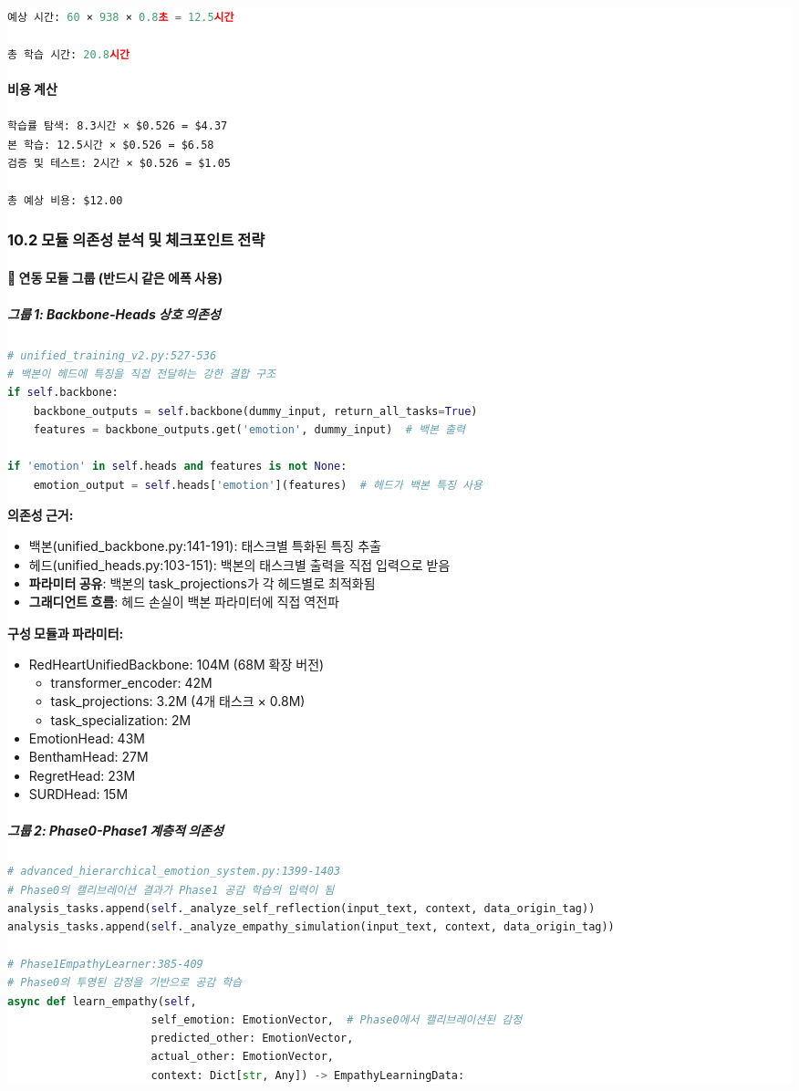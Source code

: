 ```python
예상 시간: 60 × 938 × 0.8초 = 12.5시간

총 학습 시간: 20.8시간
```

#### 비용 계산
```
학습률 탐색: 8.3시간 × $0.526 = $4.37
본 학습: 12.5시간 × $0.526 = $6.58
검증 및 테스트: 2시간 × $0.526 = $1.05

총 예상 비용: $12.00
```

### 10.2 모듈 의존성 분석 및 체크포인트 전략

#### 🔴 연동 모듈 그룹 (반드시 같은 에폭 사용)

##### 그룹 1: Backbone-Heads 상호 의존성
```python
# unified_training_v2.py:527-536
# 백본이 헤드에 특징을 직접 전달하는 강한 결합 구조
if self.backbone:
    backbone_outputs = self.backbone(dummy_input, return_all_tasks=True)
    features = backbone_outputs.get('emotion', dummy_input)  # 백본 출력
    
if 'emotion' in self.heads and features is not None:
    emotion_output = self.heads['emotion'](features)  # 헤드가 백본 특징 사용
```

**의존성 근거:**
- 백본(unified_backbone.py:141-191): 태스크별 특화된 특징 추출
- 헤드(unified_heads.py:103-151): 백본의 태스크별 출력을 직접 입력으로 받음
- **파라미터 공유**: 백본의 task_projections가 각 헤드별로 최적화됨
- **그래디언트 흐름**: 헤드 손실이 백본 파라미터에 직접 역전파

**구성 모듈과 파라미터:**
- RedHeartUnifiedBackbone: 104M (68M 확장 버전)
  - transformer_encoder: 42M
  - task_projections: 3.2M (4개 태스크 × 0.8M)
  - task_specialization: 2M
- EmotionHead: 43M
- BenthamHead: 27M
- RegretHead: 23M  
- SURDHead: 15M

##### 그룹 2: Phase0-Phase1 계층적 의존성
```python
# advanced_hierarchical_emotion_system.py:1399-1403
# Phase0의 캘리브레이션 결과가 Phase1 공감 학습의 입력이 됨
analysis_tasks.append(self._analyze_self_reflection(input_text, context, data_origin_tag))
analysis_tasks.append(self._analyze_empathy_simulation(input_text, context, data_origin_tag))

# Phase1EmpathyLearner:385-409
# Phase0의 투영된 감정을 기반으로 공감 학습
async def learn_empathy(self,
                      self_emotion: EmotionVector,  # Phase0에서 캘리브레이션된 감정
                      predicted_other: EmotionVector,
                      actual_other: EmotionVector,
                      context: Dict[str, Any]) -> EmpathyLearningData:
```
